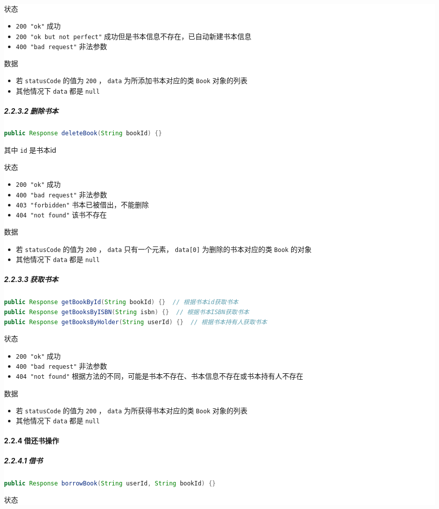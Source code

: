状态

- `200 "ok"` 成功
- `200 "ok but not perfect"` 成功但是书本信息不存在，已自动新建书本信息
- `400 "bad request"` 非法参数

数据

- 若 `statusCode` 的值为 `200` ， `data` 为所添加书本对应的类 `Book` 对象的列表
- 其他情况下 `data` 都是 `null`

##### 2.2.3.2 删除书本

```java
public Response deleteBook(String bookId) {}
```

其中 `id` 是书本id

状态

- `200 "ok"` 成功
- `400 "bad request"` 非法参数
- `403 "forbidden"` 书本已被借出，不能删除
- `404 "not found"` 该书不存在

数据

- 若 `statusCode` 的值为 `200` ， `data` 只有一个元素， `data[0]` 为删除的书本对应的类 `Book` 的对象
- 其他情况下 `data` 都是 `null`

##### 2.2.3.3 获取书本

```java
public Response getBookById(String bookId) {}  // 根据书本id获取书本
public Response getBooksByISBN(String isbn) {}  // 根据书本ISBN获取书本
public Response getBooksByHolder(String userId) {}  // 根据书本持有人获取书本
```

状态

- `200 "ok"` 成功
- `400 "bad request"` 非法参数
- `404 "not found"` 根据方法的不同，可能是书本不存在、书本信息不存在或书本持有人不存在

数据

- 若 `statusCode` 的值为 `200` ， `data` 为所获得书本对应的类 `Book` 对象的列表
- 其他情况下 `data` 都是 `null`

#### 2.2.4 借还书操作

##### 2.2.4.1 借书

```java
public Response borrowBook(String userId, String bookId) {}
```

状态
